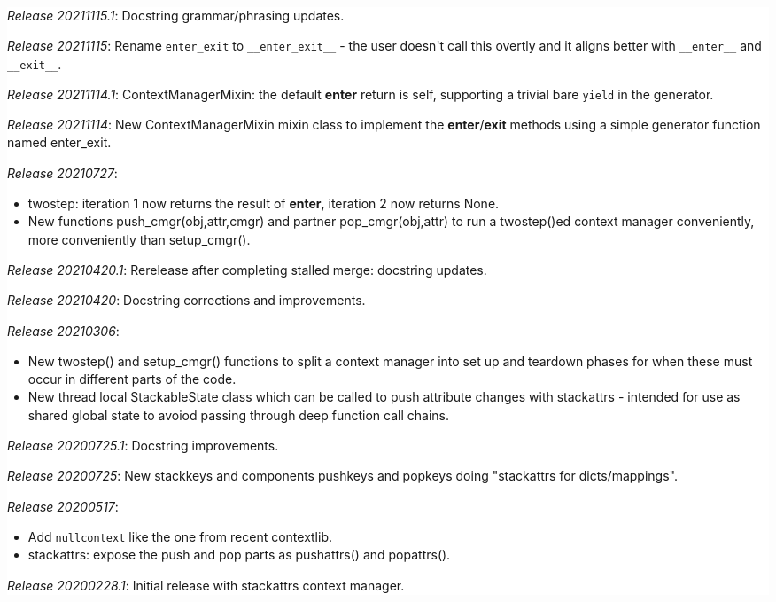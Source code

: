 *Release 20211115.1*:
Docstring grammar/phrasing updates.

*Release 20211115*:
Rename `enter_exit` to `__enter_exit__` - the user doesn't call this overtly and it aligns better with `__enter__` and `__exit__`.

*Release 20211114.1*:
ContextManagerMixin: the default __enter__ return is self, supporting a trivial bare `yield` in the generator.

*Release 20211114*:
New ContextManagerMixin mixin class to implement the __enter__/__exit__ methods using a simple generator function named enter_exit.

*Release 20210727*:
* twostep: iteration 1 now returns the result of __enter__, iteration 2 now returns None.
* New functions push_cmgr(obj,attr,cmgr) and partner pop_cmgr(obj,attr) to run a twostep()ed context manager conveniently, more conveniently than setup_cmgr().

*Release 20210420.1*:
Rerelease after completing stalled merge: docstring updates.

*Release 20210420*:
Docstring corrections and improvements.

*Release 20210306*:
* New twostep() and setup_cmgr() functions to split a context manager into set up and teardown phases for when these must occur in different parts of the code.
* New thread local StackableState class which can be called to push attribute changes with stackattrs - intended for use as shared global state to avoiod passing through deep function call chains.

*Release 20200725.1*:
Docstring improvements.

*Release 20200725*:
New stackkeys and components pushkeys and popkeys doing "stackattrs for dicts/mappings".

*Release 20200517*:
* Add `nullcontext` like the one from recent contextlib.
* stackattrs: expose the push and pop parts as pushattrs() and popattrs().

*Release 20200228.1*:
Initial release with stackattrs context manager.
